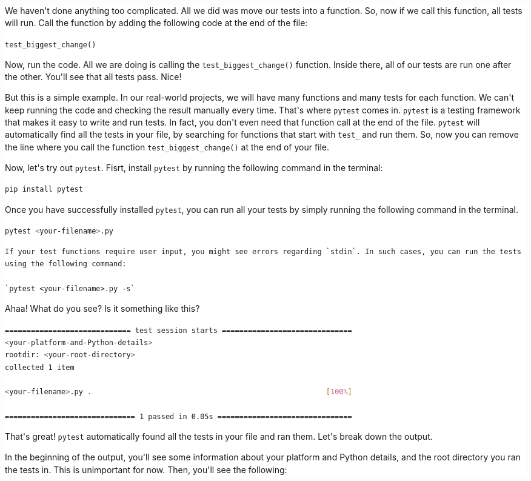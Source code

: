 We haven't done anything too complicated. All we did was move our tests into a function. So, now if we call this function, all tests will run. Call the function by adding the following code at the end of the file:

```python
test_biggest_change()
```

Now, run the code. All we are doing is calling the `test_biggest_change()` function. Inside there, all of our tests are run one after the other. You'll see that all tests pass. Nice! 

But this is a simple example. In our real-world projects, we will have many functions and many tests for each function. We can't keep running the code and checking the result manually every time. That's where `pytest` comes in. `pytest` is a testing framework that makes it easy to write and run tests. In fact, you don't even need that function call at the end of the file. `pytest` will automatically find all the tests in your file, by searching for functions that start with `test_` and run them. So, now you can remove the line where you call the function `test_biggest_change()` at the end of your file. 

Now, let's try out `pytest`. Fisrt, install `pytest` by running the following command in the terminal:

```bash
pip install pytest
```

Once you have successfully installed `pytest`, you can run all your tests by simply running the following command in the terminal. 

```bash
pytest <your-filename>.py
```

```{warning}
If your test functions require user input, you might see errors regarding `stdin`. In such cases, you can run the tests using the following command:

`pytest <your-filename>.py -s`
```

Ahaa! What do you see? Is it something like this?

```bash
============================= test session starts ==============================
<your-platform-and-Python-details>
rootdir: <your-root-directory>
collected 1 item

<your-filename>.py .                                                      [100%]

============================== 1 passed in 0.05s ===============================
```

That's great! `pytest` automatically found all the tests in your file and ran them. Let's break down the output.

In the beginning of the output, you'll see some information about your platform and Python details, and the root directory you ran the tests in. This is unimportant for now. Then, you'll see the following:

